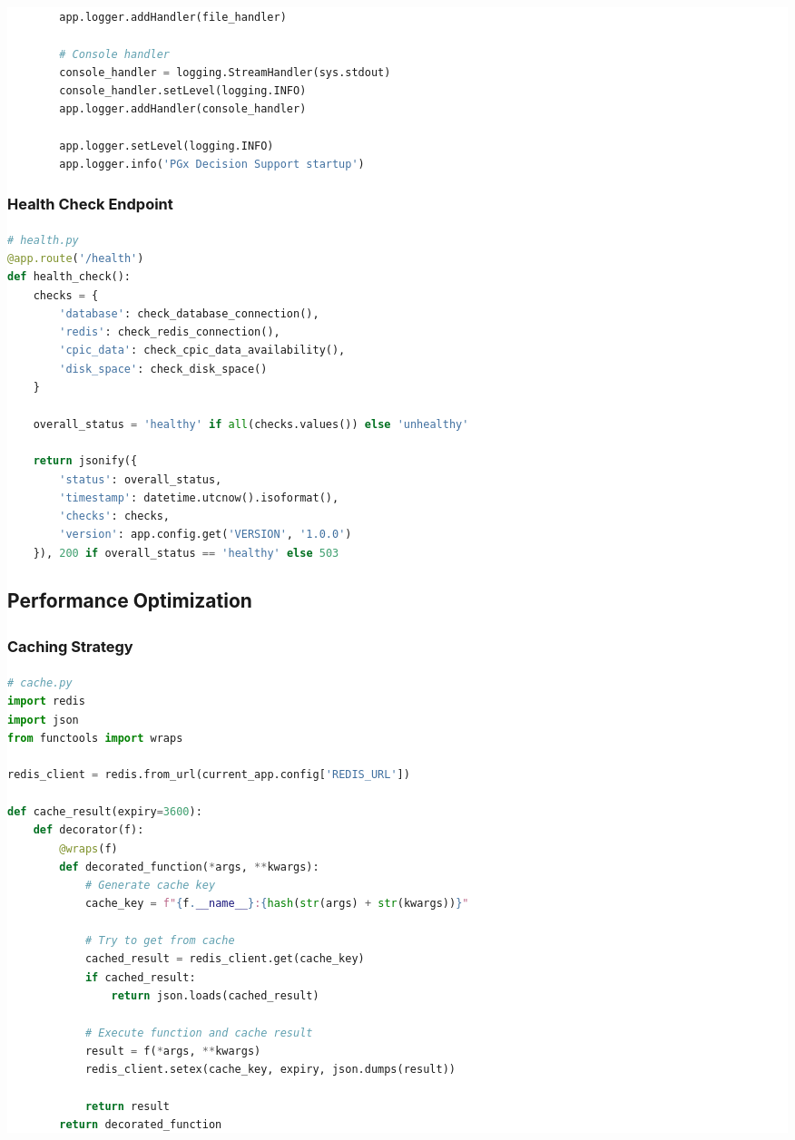 ```python
        app.logger.addHandler(file_handler)

        # Console handler
        console_handler = logging.StreamHandler(sys.stdout)
        console_handler.setLevel(logging.INFO)
        app.logger.addHandler(console_handler)

        app.logger.setLevel(logging.INFO)
        app.logger.info('PGx Decision Support startup')
```

### Health Check Endpoint
```python
# health.py
@app.route('/health')
def health_check():
    checks = {
        'database': check_database_connection(),
        'redis': check_redis_connection(),
        'cpic_data': check_cpic_data_availability(),
        'disk_space': check_disk_space()
    }

    overall_status = 'healthy' if all(checks.values()) else 'unhealthy'

    return jsonify({
        'status': overall_status,
        'timestamp': datetime.utcnow().isoformat(),
        'checks': checks,
        'version': app.config.get('VERSION', '1.0.0')
    }), 200 if overall_status == 'healthy' else 503
```

## Performance Optimization

### Caching Strategy
```python
# cache.py
import redis
import json
from functools import wraps

redis_client = redis.from_url(current_app.config['REDIS_URL'])

def cache_result(expiry=3600):
    def decorator(f):
        @wraps(f)
        def decorated_function(*args, **kwargs):
            # Generate cache key
            cache_key = f"{f.__name__}:{hash(str(args) + str(kwargs))}"

            # Try to get from cache
            cached_result = redis_client.get(cache_key)
            if cached_result:
                return json.loads(cached_result)

            # Execute function and cache result
            result = f(*args, **kwargs)
            redis_client.setex(cache_key, expiry, json.dumps(result))

            return result
        return decorated_function
```